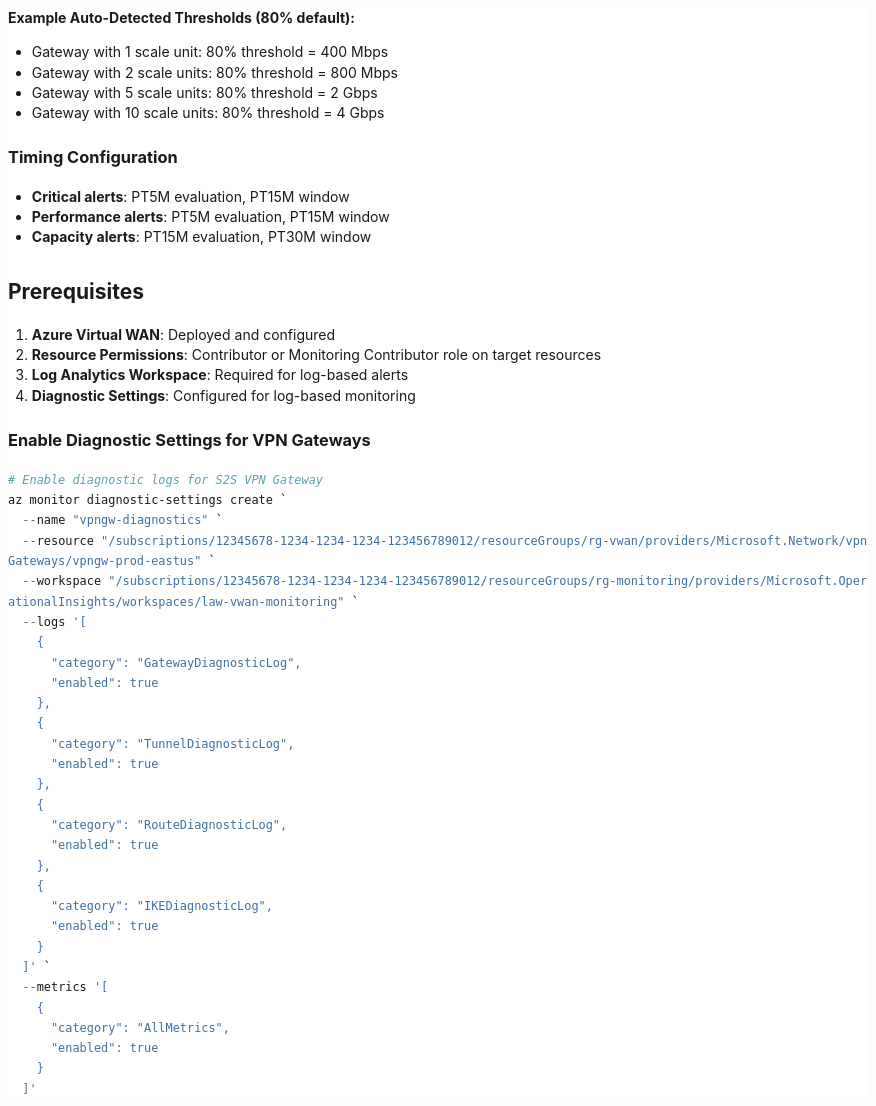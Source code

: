 **Example Auto-Detected Thresholds (80% default):**

- Gateway with 1 scale unit: 80% threshold = 400 Mbps
- Gateway with 2 scale units: 80% threshold = 800 Mbps  
- Gateway with 5 scale units: 80% threshold = 2 Gbps
- Gateway with 10 scale units: 80% threshold = 4 Gbps

### Timing Configuration

- **Critical alerts**: PT5M evaluation, PT15M window
- **Performance alerts**: PT5M evaluation, PT15M window
- **Capacity alerts**: PT15M evaluation, PT30M window

## Prerequisites

1. **Azure Virtual WAN**: Deployed and configured
2. **Resource Permissions**: Contributor or Monitoring Contributor role on target resources
3. **Log Analytics Workspace**: Required for log-based alerts
4. **Diagnostic Settings**: Configured for log-based monitoring

### Enable Diagnostic Settings for VPN Gateways

```powershell
# Enable diagnostic logs for S2S VPN Gateway
az monitor diagnostic-settings create `
  --name "vpngw-diagnostics" `
  --resource "/subscriptions/12345678-1234-1234-1234-123456789012/resourceGroups/rg-vwan/providers/Microsoft.Network/vpnGateways/vpngw-prod-eastus" `
  --workspace "/subscriptions/12345678-1234-1234-1234-123456789012/resourceGroups/rg-monitoring/providers/Microsoft.OperationalInsights/workspaces/law-vwan-monitoring" `
  --logs '[
    {
      "category": "GatewayDiagnosticLog",
      "enabled": true
    },
    {
      "category": "TunnelDiagnosticLog", 
      "enabled": true
    },
    {
      "category": "RouteDiagnosticLog",
      "enabled": true
    },
    {
      "category": "IKEDiagnosticLog",
      "enabled": true
    }
  ]' `
  --metrics '[
    {
      "category": "AllMetrics",
      "enabled": true
    }
  ]'
```
